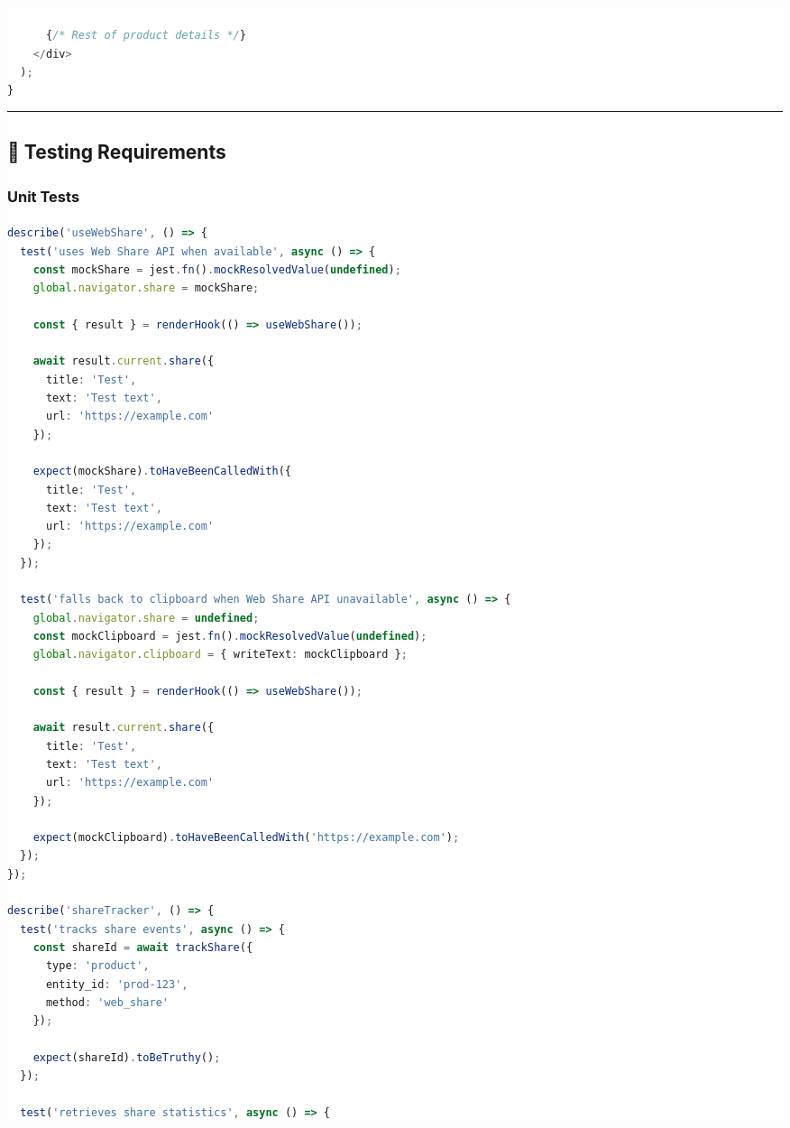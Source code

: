```typescript
      
      {/* Rest of product details */}
    </div>
  );
}
```

---

## 🧪 Testing Requirements

### Unit Tests

```typescript
describe('useWebShare', () => {
  test('uses Web Share API when available', async () => {
    const mockShare = jest.fn().mockResolvedValue(undefined);
    global.navigator.share = mockShare;

    const { result } = renderHook(() => useWebShare());
    
    await result.current.share({
      title: 'Test',
      text: 'Test text',
      url: 'https://example.com'
    });

    expect(mockShare).toHaveBeenCalledWith({
      title: 'Test',
      text: 'Test text',
      url: 'https://example.com'
    });
  });

  test('falls back to clipboard when Web Share API unavailable', async () => {
    global.navigator.share = undefined;
    const mockClipboard = jest.fn().mockResolvedValue(undefined);
    global.navigator.clipboard = { writeText: mockClipboard };

    const { result } = renderHook(() => useWebShare());
    
    await result.current.share({
      title: 'Test',
      text: 'Test text',
      url: 'https://example.com'
    });

    expect(mockClipboard).toHaveBeenCalledWith('https://example.com');
  });
});

describe('shareTracker', () => {
  test('tracks share events', async () => {
    const shareId = await trackShare({
      type: 'product',
      entity_id: 'prod-123',
      method: 'web_share'
    });

    expect(shareId).toBeTruthy();
  });

  test('retrieves share statistics', async () => {
```
